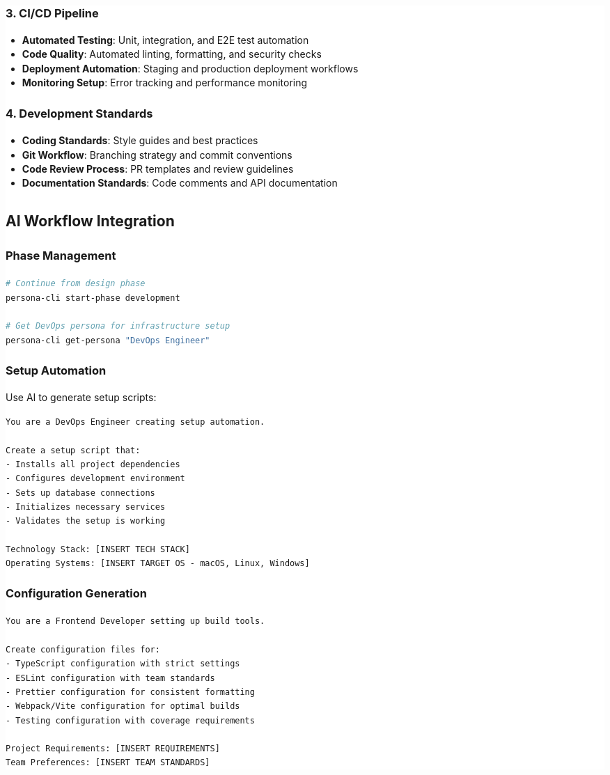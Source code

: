 ### 3. CI/CD Pipeline
- **Automated Testing**: Unit, integration, and E2E test automation
- **Code Quality**: Automated linting, formatting, and security checks
- **Deployment Automation**: Staging and production deployment workflows
- **Monitoring Setup**: Error tracking and performance monitoring

### 4. Development Standards
- **Coding Standards**: Style guides and best practices
- **Git Workflow**: Branching strategy and commit conventions
- **Code Review Process**: PR templates and review guidelines
- **Documentation Standards**: Code comments and API documentation

## AI Workflow Integration

### Phase Management
```bash
# Continue from design phase
persona-cli start-phase development

# Get DevOps persona for infrastructure setup
persona-cli get-persona "DevOps Engineer"
```

### Setup Automation
Use AI to generate setup scripts:
```
You are a DevOps Engineer creating setup automation.

Create a setup script that:
- Installs all project dependencies
- Configures development environment
- Sets up database connections
- Initializes necessary services
- Validates the setup is working

Technology Stack: [INSERT TECH STACK]
Operating Systems: [INSERT TARGET OS - macOS, Linux, Windows]
```

### Configuration Generation
```
You are a Frontend Developer setting up build tools.

Create configuration files for:
- TypeScript configuration with strict settings
- ESLint configuration with team standards
- Prettier configuration for consistent formatting
- Webpack/Vite configuration for optimal builds
- Testing configuration with coverage requirements

Project Requirements: [INSERT REQUIREMENTS]
Team Preferences: [INSERT TEAM STANDARDS]
```
